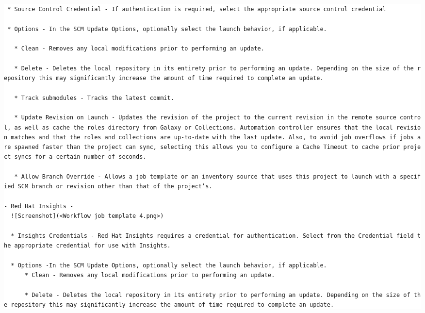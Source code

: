      * Source Control Credential - If authentication is required, select the appropriate source control credential

     * Options - In the SCM Update Options, optionally select the launch behavior, if applicable.

       * Clean - Removes any local modifications prior to performing an update.

       * Delete - Deletes the local repository in its entirety prior to performing an update. Depending on the size of the repository this may significantly increase the amount of time required to complete an update.

       * Track submodules - Tracks the latest commit.

       * Update Revision on Launch - Updates the revision of the project to the current revision in the remote source control, as well as cache the roles directory from Galaxy or Collections. Automation controller ensures that the local revision matches and that the roles and collections are up-to-date with the last update. Also, to avoid job overflows if jobs are spawned faster than the project can sync, selecting this allows you to configure a Cache Timeout to cache prior project syncs for a certain number of seconds.

       * Allow Branch Override - Allows a job template or an inventory source that uses this project to launch with a specified SCM branch or revision other than that of the project’s.

    - Red Hat Insights - 
      ![Screenshot](<Workflow job template 4.png>)

      * Insights Credentials - Red Hat Insights requires a credential for authentication. Select from the Credential field the appropriate credential for use with Insights.

      * Options -In the SCM Update Options, optionally select the launch behavior, if applicable.
          * Clean - Removes any local modifications prior to performing an update.

          * Delete - Deletes the local repository in its entirety prior to performing an update. Depending on the size of the repository this may significantly increase the amount of time required to complete an update.
